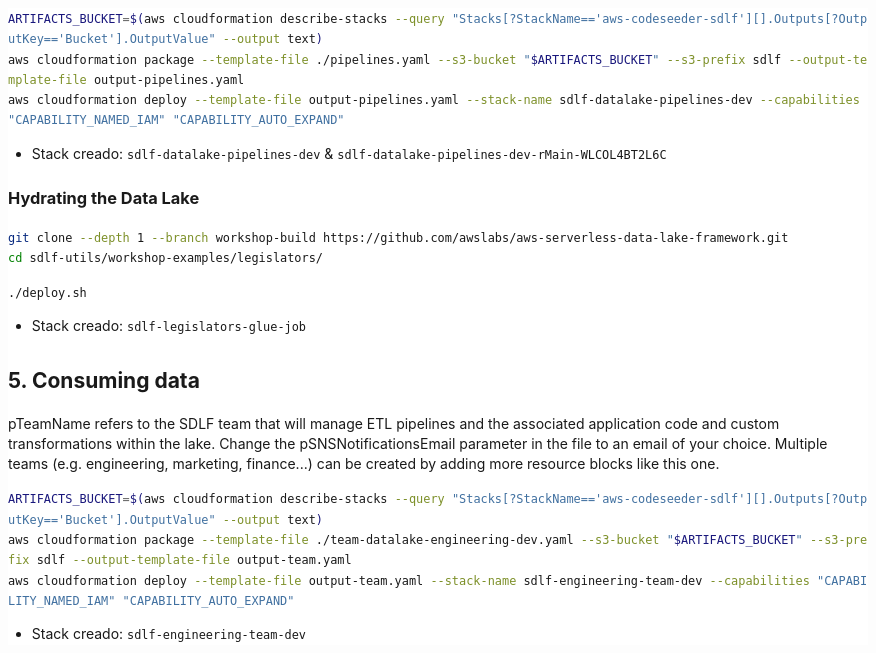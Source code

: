 
```bash
ARTIFACTS_BUCKET=$(aws cloudformation describe-stacks --query "Stacks[?StackName=='aws-codeseeder-sdlf'][].Outputs[?OutputKey=='Bucket'].OutputValue" --output text)
aws cloudformation package --template-file ./pipelines.yaml --s3-bucket "$ARTIFACTS_BUCKET" --s3-prefix sdlf --output-template-file output-pipelines.yaml
aws cloudformation deploy --template-file output-pipelines.yaml --stack-name sdlf-datalake-pipelines-dev --capabilities "CAPABILITY_NAMED_IAM" "CAPABILITY_AUTO_EXPAND"
```

- Stack creado: `sdlf-datalake-pipelines-dev` & `sdlf-datalake-pipelines-dev-rMain-WLCOL4BT2L6C`

### Hydrating the Data Lake

```bash
git clone --depth 1 --branch workshop-build https://github.com/awslabs/aws-serverless-data-lake-framework.git
cd sdlf-utils/workshop-examples/legislators/
```

```bash
./deploy.sh
```

- Stack creado: `sdlf-legislators-glue-job`

## 5. Consuming data

pTeamName refers to the SDLF team that will manage ETL pipelines and the associated application code and custom transformations within the lake. Change the pSNSNotificationsEmail parameter in the file to an email of your choice. Multiple teams (e.g. engineering, marketing, finance...) can be created by adding more resource blocks like this one.


```bash
ARTIFACTS_BUCKET=$(aws cloudformation describe-stacks --query "Stacks[?StackName=='aws-codeseeder-sdlf'][].Outputs[?OutputKey=='Bucket'].OutputValue" --output text)
aws cloudformation package --template-file ./team-datalake-engineering-dev.yaml --s3-bucket "$ARTIFACTS_BUCKET" --s3-prefix sdlf --output-template-file output-team.yaml
aws cloudformation deploy --template-file output-team.yaml --stack-name sdlf-engineering-team-dev --capabilities "CAPABILITY_NAMED_IAM" "CAPABILITY_AUTO_EXPAND"
```

- Stack creado: `sdlf-engineering-team-dev`